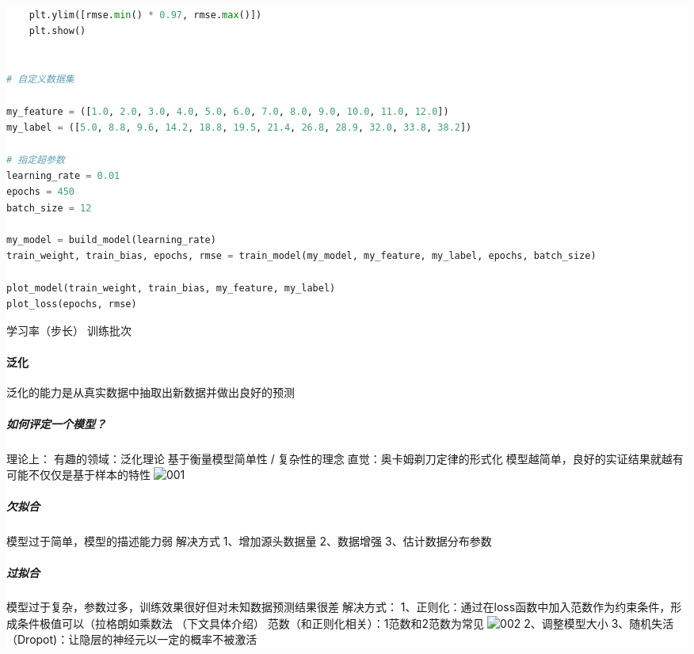 ```python
    plt.ylim([rmse.min() * 0.97, rmse.max()])
    plt.show()


# 自定义数据集

my_feature = ([1.0, 2.0, 3.0, 4.0, 5.0, 6.0, 7.0, 8.0, 9.0, 10.0, 11.0, 12.0])
my_label = ([5.0, 8.8, 9.6, 14.2, 18.8, 19.5, 21.4, 26.8, 28.9, 32.0, 33.8, 38.2])

# 指定超参数
learning_rate = 0.01
epochs = 450
batch_size = 12

my_model = build_model(learning_rate)
train_weight, train_bias, epochs, rmse = train_model(my_model, my_feature, my_label, epochs, batch_size)

plot_model(train_weight, train_bias, my_feature, my_label)
plot_loss(epochs, rmse)
```
学习率（步长） 
训练批次

#### 泛化
泛化的能力是从真实数据中抽取出新数据并做出良好的预测
##### 如何评定一个模型？
理论上：
  有趣的领域：泛化理论
  基于衡量模型简单性 / 复杂性的理念
直觉：奥卡姆剃刀定律的形式化
  模型越简单，良好的实证结果就越有可能不仅仅是基于样本的特性
![001](./image/ML/001.png)

##### 欠拟合
模型过于简单，模型的描述能力弱
解决方式
1、增加源头数据量
2、数据增强
3、估计数据分布参数

##### 过拟合
模型过于复杂，参数过多，训练效果很好但对未知数据预测结果很差
解决方式：
1、正则化：通过在loss函数中加入范数作为约束条件，形成条件极值可以（拉格朗如乘数法 （下文具体介绍）
范数（和正则化相关）：1范数和2范数为常见
![002](./image/ML/002.jpg)
2、调整模型大小
3、随机失活（Dropot)：让隐层的神经元以一定的概率不被激活
